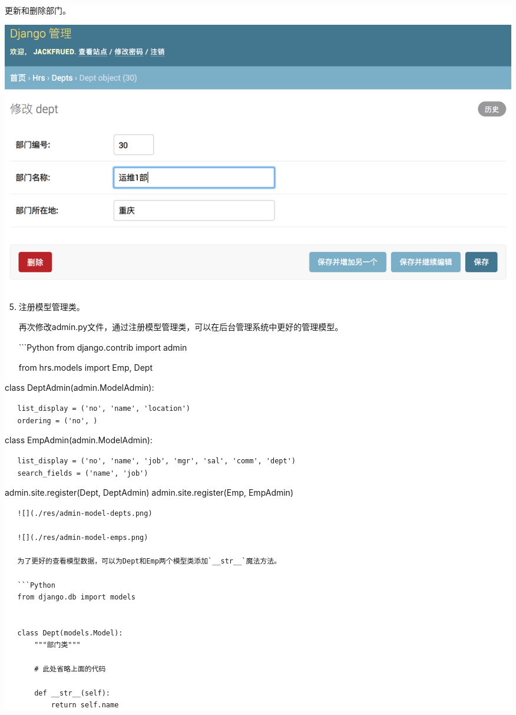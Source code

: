    更新和删除部门。

   ![](../.gitbook/assets/admin-model-delete-and-update.png)

5. 注册模型管理类。

   再次修改admin.py文件，通过注册模型管理类，可以在后台管理系统中更好的管理模型。

   \`\`\`Python from django.contrib import admin

   from hrs.models import Emp, Dept

class DeptAdmin\(admin.ModelAdmin\):

```text
   list_display = ('no', 'name', 'location')
   ordering = ('no', )
```

class EmpAdmin\(admin.ModelAdmin\):

```text
   list_display = ('no', 'name', 'job', 'mgr', 'sal', 'comm', 'dept')
   search_fields = ('name', 'job')
```

admin.site.register\(Dept, DeptAdmin\) admin.site.register\(Emp, EmpAdmin\)

```text
   ![](./res/admin-model-depts.png)

   ![](./res/admin-model-emps.png)

   为了更好的查看模型数据，可以为Dept和Emp两个模型类添加`__str__`魔法方法。

   ```Python
   from django.db import models


   class Dept(models.Model):
       """部门类"""

       # 此处省略上面的代码

       def __str__(self):
           return self.name

```